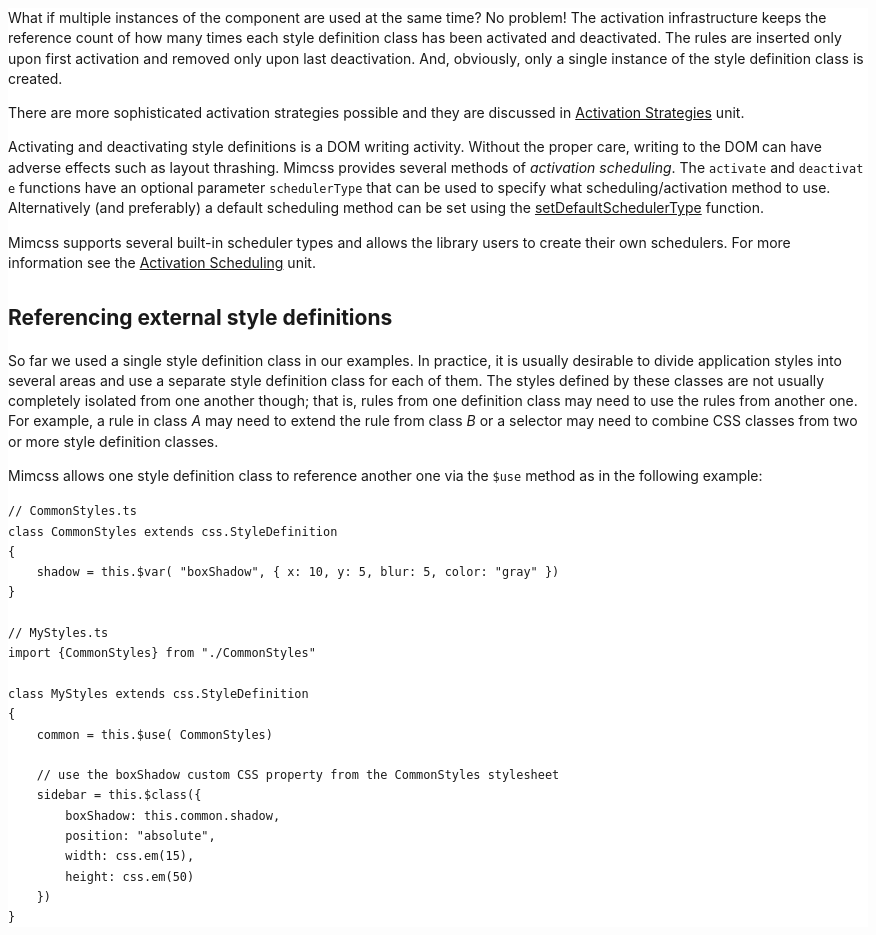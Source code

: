 What if multiple instances of the component are used at the same time? No problem! The activation infrastructure keeps the reference count of how many times each style definition class has been activated and deactivated. The rules are inserted only upon first activation and removed only upon last deactivation. And, obviously, only a single instance of the style definition class is created.

There are more sophisticated activation strategies possible and they are discussed in [Activation Strategies](activation-strategies.html) unit.

Activating and deactivating style definitions is a DOM writing activity. Without the proper care, writing to the DOM can have adverse effects such as layout thrashing. Mimcss provides several methods of *activation scheduling*. The `activate` and `deactivate` functions have an optional parameter `schedulerType` that can be used to specify what scheduling/activation method to use. Alternatively (and preferably) a default scheduling method can be set using the [setDefaultSchedulerType](../typedoc.html?path=modules/SchedulingAPI.html#setDefaultScheduler) function.

Mimcss supports several built-in scheduler types and allows the library users to create their own schedulers. For more information see the [Activation Scheduling](activation-scheduling.html) unit.


## Referencing external style definitions
So far we used a single style definition class in our examples. In practice, it is usually desirable to divide application styles into several areas and use a separate style definition class for each of them. The styles defined by these classes are not usually completely isolated from one another though; that is, rules from one definition class may need to use the rules from another one. For example, a rule in class *A* may need to extend the rule from class *B* or a selector may need to combine CSS classes from two or more style definition classes.

Mimcss allows one style definition class to reference another one via the `$use` method as in the following example:

```tsx
// CommonStyles.ts
class CommonStyles extends css.StyleDefinition
{
    shadow = this.$var( "boxShadow", { x: 10, y: 5, blur: 5, color: "gray" })
}

// MyStyles.ts
import {CommonStyles} from "./CommonStyles"

class MyStyles extends css.StyleDefinition
{
    common = this.$use( CommonStyles)

    // use the boxShadow custom CSS property from the CommonStyles stylesheet
    sidebar = this.$class({
        boxShadow: this.common.shadow,
        position: "absolute",
        width: css.em(15),
        height: css.em(50)
    })
}
```
